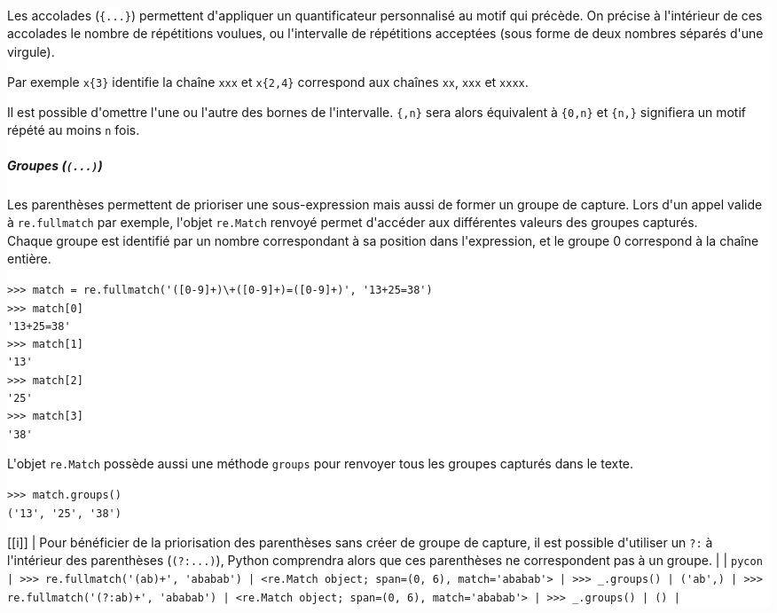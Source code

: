 Les accolades (`{...}`) permettent d'appliquer un quantificateur personnalisé au motif qui précède.
On précise à l'intérieur de ces accolades le nombre de répétitions voulues, ou l'intervalle de répétitions acceptées (sous forme de deux nombres séparés d'une virgule).

Par exemple `x{3}` identifie la chaîne `xxx` et `x{2,4}` correspond aux chaînes `xx`, `xxx` et `xxxx`.

Il est possible d'omettre l'une ou l'autre des bornes de l'intervalle. `{,n}` sera alors équivalent à `{0,n}` et `{n,}` signifiera un motif répété au moins `n` fois.

##### Groupes (`(...)`)

Les parenthèses permettent de prioriser une sous-expression mais aussi de former un groupe de capture.
Lors d'un appel valide à `re.fullmatch` par exemple, l'objet `re.Match` renvoyé permet d'accéder aux différentes valeurs des groupes capturés.  
Chaque groupe est identifié par un nombre correspondant à sa position dans l'expression, et le groupe 0 correspond à la chaîne entière.

```pycon
>>> match = re.fullmatch('([0-9]+)\+([0-9]+)=([0-9]+)', '13+25=38')
>>> match[0]
'13+25=38'
>>> match[1]
'13'
>>> match[2]
'25'
>>> match[3]
'38'
```

L'objet `re.Match` possède aussi une méthode `groups` pour renvoyer tous les groupes capturés dans le texte.

```pycon
>>> match.groups()
('13', '25', '38')
```

[[i]]
| Pour bénéficier de la priorisation des parenthèses sans créer de groupe de capture, il est possible d'utiliser un `?:` à l'intérieur des parenthèses (`(?:...)`), Python comprendra alors que ces parenthèses ne correspondent pas à un groupe.
|
| ```pycon
| >>> re.fullmatch('(ab)+', 'ababab')
| <re.Match object; span=(0, 6), match='ababab'>
| >>> _.groups()
| ('ab',)
| >>> re.fullmatch('(?:ab)+', 'ababab')
| <re.Match object; span=(0, 6), match='ababab'>
| >>> _.groups()
| ()
| ```
